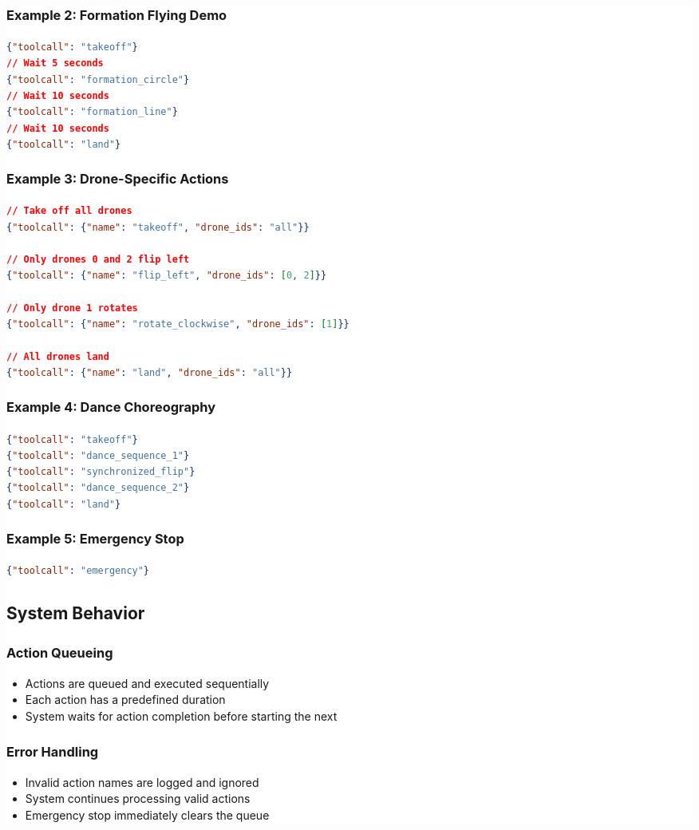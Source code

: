 ### Example 2: Formation Flying Demo
```json
{"toolcall": "takeoff"}
// Wait 5 seconds
{"toolcall": "formation_circle"}
// Wait 10 seconds
{"toolcall": "formation_line"}
// Wait 10 seconds
{"toolcall": "land"}
```

### Example 3: Drone-Specific Actions
```json
// Take off all drones
{"toolcall": {"name": "takeoff", "drone_ids": "all"}}

// Only drones 0 and 2 flip left
{"toolcall": {"name": "flip_left", "drone_ids": [0, 2]}}

// Only drone 1 rotates
{"toolcall": {"name": "rotate_clockwise", "drone_ids": [1]}}

// All drones land
{"toolcall": {"name": "land", "drone_ids": "all"}}
```

### Example 4: Dance Choreography
```json
{"toolcall": "takeoff"}
{"toolcall": "dance_sequence_1"}
{"toolcall": "synchronized_flip"}
{"toolcall": "dance_sequence_2"}
{"toolcall": "land"}
```

### Example 5: Emergency Stop
```json
{"toolcall": "emergency"}
```

## System Behavior

### Action Queueing
- Actions are queued and executed sequentially
- Each action has a predefined duration
- System waits for action completion before starting the next

### Error Handling
- Invalid action names are logged and ignored
- System continues processing valid actions
- Emergency stop immediately clears the queue
